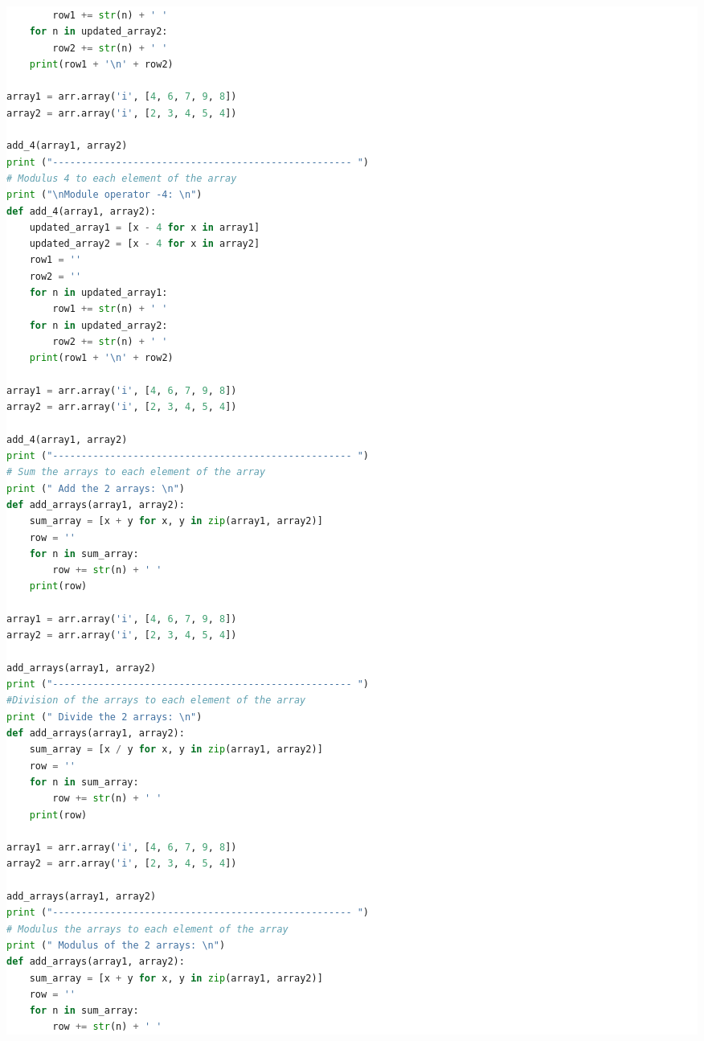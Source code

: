 ```Python
        row1 += str(n) + ' '
    for n in updated_array2:
        row2 += str(n) + ' '
    print(row1 + '\n' + row2)

array1 = arr.array('i', [4, 6, 7, 9, 8])
array2 = arr.array('i', [2, 3, 4, 5, 4])

add_4(array1, array2)
print ("---------------------------------------------------- ")
# Modulus 4 to each element of the array
print ("\nModule operator -4: \n")
def add_4(array1, array2):
    updated_array1 = [x - 4 for x in array1]
    updated_array2 = [x - 4 for x in array2]
    row1 = ''
    row2 = ''
    for n in updated_array1:
        row1 += str(n) + ' '
    for n in updated_array2:
        row2 += str(n) + ' '
    print(row1 + '\n' + row2)

array1 = arr.array('i', [4, 6, 7, 9, 8])
array2 = arr.array('i', [2, 3, 4, 5, 4])

add_4(array1, array2)
print ("---------------------------------------------------- ")
# Sum the arrays to each element of the array
print (" Add the 2 arrays: \n")
def add_arrays(array1, array2):
    sum_array = [x + y for x, y in zip(array1, array2)]
    row = ''
    for n in sum_array:
        row += str(n) + ' '
    print(row)

array1 = arr.array('i', [4, 6, 7, 9, 8])
array2 = arr.array('i', [2, 3, 4, 5, 4])

add_arrays(array1, array2)
print ("---------------------------------------------------- ")
#Division of the arrays to each element of the array
print (" Divide the 2 arrays: \n")
def add_arrays(array1, array2):
    sum_array = [x / y for x, y in zip(array1, array2)]
    row = ''
    for n in sum_array:
        row += str(n) + ' '
    print(row)

array1 = arr.array('i', [4, 6, 7, 9, 8])
array2 = arr.array('i', [2, 3, 4, 5, 4])

add_arrays(array1, array2)
print ("---------------------------------------------------- ")
# Modulus the arrays to each element of the array
print (" Modulus of the 2 arrays: \n")
def add_arrays(array1, array2):
    sum_array = [x + y for x, y in zip(array1, array2)]
    row = ''
    for n in sum_array:
        row += str(n) + ' '
```